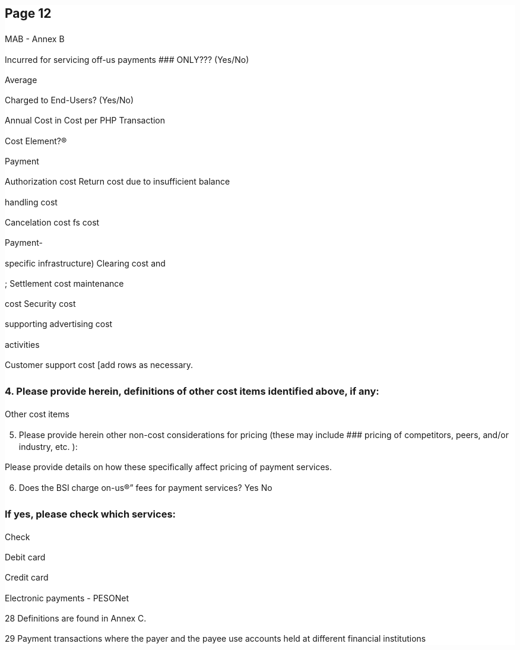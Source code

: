## Page 12

MAB - Annex B

Incurred for servicing off-us payments ### ONLY??? (Yes/No)

Average

Charged to End-Users? (Yes/No)

Annual Cost in Cost per PHP Transaction

Cost Element?®

Payment

Authorization cost Return cost due to insufficient balance

handling cost

Cancelation cost fs cost

Payment-

specific infrastructure) Clearing cost and

; Settlement cost maintenance

cost Security cost

supporting advertising cost

activities

Customer support cost [add rows as necessary.

### 4. Please provide herein, definitions of other cost items identified above, if any:

Other cost items

5. Please provide herein other non-cost considerations for pricing (these may include ### pricing of competitors, peers, and/or industry, etc. ):

Please provide details on how these specifically affect pricing of payment services.

6. Does the BSI charge on-us®” fees for payment services? Yes No

### If yes, please check which services:

Check

Debit card

Credit card

Electronic payments - PESONet

28 Definitions are found in Annex C.

29 Payment transactions where the payer and the payee use accounts held at different financial institutions
